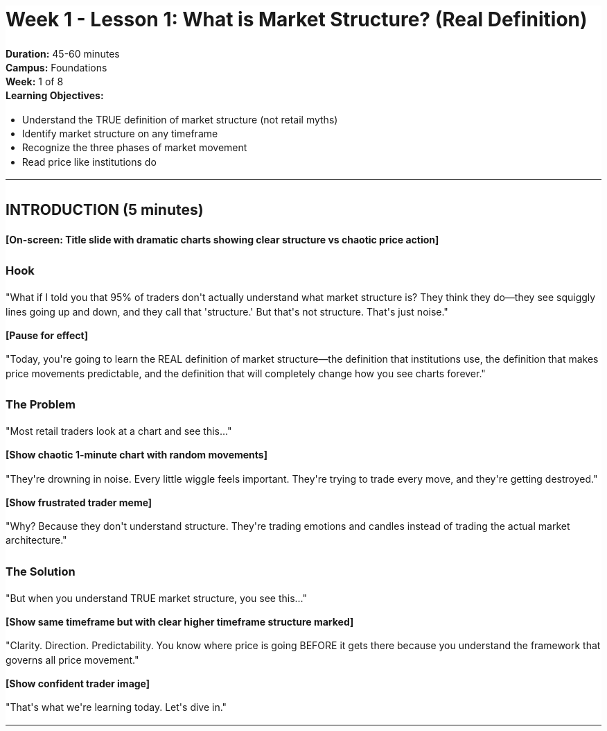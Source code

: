 # Week 1 - Lesson 1: What is Market Structure? (Real Definition)

**Duration:** 45-60 minutes  
**Campus:** Foundations  
**Week:** 1 of 8  
**Learning Objectives:**
- Understand the TRUE definition of market structure (not retail myths)
- Identify market structure on any timeframe
- Recognize the three phases of market movement
- Read price like institutions do

---

## INTRODUCTION (5 minutes)

**[On-screen: Title slide with dramatic charts showing clear structure vs chaotic price action]**

### Hook
"What if I told you that 95% of traders don't actually understand what market structure is? They think they do—they see squiggly lines going up and down, and they call that 'structure.' But that's not structure. That's just noise."

**[Pause for effect]**

"Today, you're going to learn the REAL definition of market structure—the definition that institutions use, the definition that makes price movements predictable, and the definition that will completely change how you see charts forever."

### The Problem
"Most retail traders look at a chart and see this..."

**[Show chaotic 1-minute chart with random movements]**

"They're drowning in noise. Every little wiggle feels important. They're trying to trade every move, and they're getting destroyed."

**[Show frustrated trader meme]**

"Why? Because they don't understand structure. They're trading emotions and candles instead of trading the actual market architecture."

### The Solution
"But when you understand TRUE market structure, you see this..."

**[Show same timeframe but with clear higher timeframe structure marked]**

"Clarity. Direction. Predictability. You know where price is going BEFORE it gets there because you understand the framework that governs all price movement."

**[Show confident trader image]**

"That's what we're learning today. Let's dive in."

---